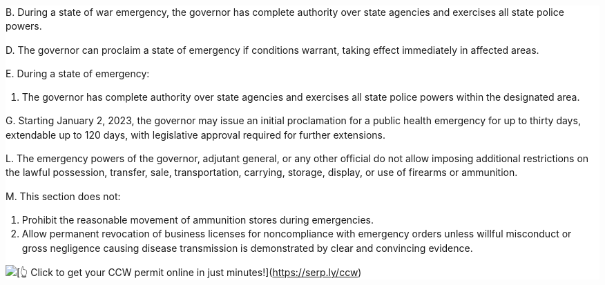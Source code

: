 

B. During a state of war emergency, the governor has complete authority over state agencies and exercises all state police powers.

D. The governor can proclaim a state of emergency if conditions warrant, taking effect immediately in affected areas.

E. During a state of emergency:

  1. The governor has complete authority over state agencies and exercises all state police powers within the designated area.



G. Starting January 2, 2023, the governor may issue an initial proclamation for a public health emergency for up to thirty days, extendable up to 120 days, with legislative approval required for further extensions.

L. The emergency powers of the governor, adjutant general, or any other official do not allow imposing additional restrictions on the lawful possession, transfer, sale, transportation, carrying, storage, display, or use of firearms or ammunition.

M. This section does not:

  1. Prohibit the reasonable movement of ammunition stores during emergencies.
  2. Allow permanent revocation of business licenses for noncompliance with emergency orders unless willful misconduct or gross negligence causing disease transmission is demonstrated by clear and convincing evidence.


[![](https://cdn-images-1.medium.com/max/2560/1*aCmvRhaa5Xjz4zDZxHzAjg.png)](https://serp.ly/ccw.)[👆 Click to get your CCW permit online in just minutes!](https://serp.ly/ccw)


